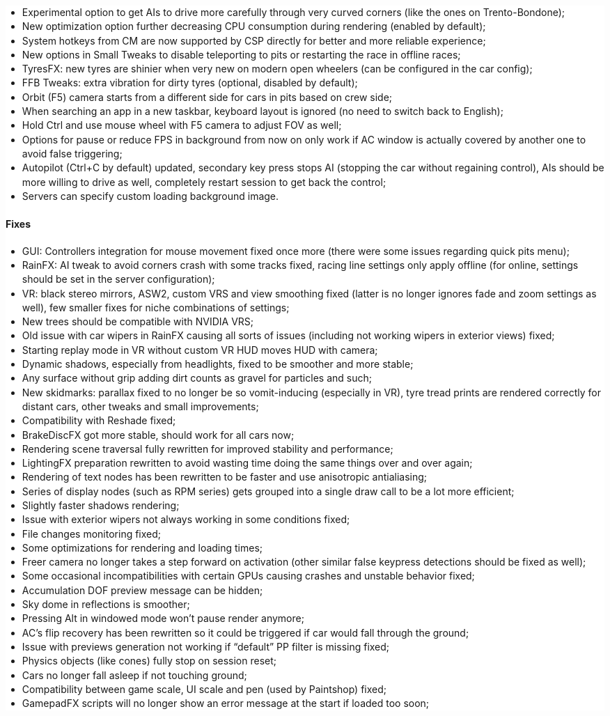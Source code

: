 *   Experimental option to get AIs to drive more carefully through very curved corners (like the ones on Trento-Bondone);
*   New optimization option further decreasing CPU consumption during rendering (enabled by default);
*   System hotkeys from CM are now supported by CSP directly for better and more reliable experience;
*   New options in Small Tweaks to disable teleporting to pits or restarting the race in offline races;
*   TyresFX: new tyres are shinier when very new on modern open wheelers (can be configured in the car config);
*   FFB Tweaks: extra vibration for dirty tyres (optional, disabled by default);
*   Orbit (F5) camera starts from a different side for cars in pits based on crew side;
*   When searching an app in a new taskbar, keyboard layout is ignored (no need to switch back to English);
*   Hold Ctrl and use mouse wheel with F5 camera to adjust FOV as well;
*   Options for pause or reduce FPS in background from now on only work if AC window is actually covered by another one to avoid false triggering; 
*   Autopilot (Ctrl+C by default) updated, secondary key press stops AI (stopping the car without regaining control), AIs should be more willing to drive as well, completely restart session to get back the control;
*   Servers can specify custom loading background image.

#### Fixes

*   GUI: Controllers integration for mouse movement fixed once more (there were some issues regarding quick pits menu);
*   RainFX: AI tweak to avoid corners crash with some tracks fixed, racing line settings only apply offline (for online, settings should be set in the server configuration);
*   VR: black stereo mirrors, ASW2, custom VRS and view smoothing fixed (latter is no longer ignores fade and zoom settings as well), few smaller fixes for niche combinations of settings;
*   New trees should be compatible with NVIDIA VRS;
*   Old issue with car wipers in RainFX causing all sorts of issues (including not working wipers in exterior views) fixed;
*   Starting replay mode in VR without custom VR HUD moves HUD with camera;
*   Dynamic shadows, especially from headlights, fixed to be smoother and more stable;
*   Any surface without grip adding dirt counts as gravel for particles and such;
*   New skidmarks: parallax fixed to no longer be so vomit-inducing (especially in VR), tyre tread prints are rendered correctly for distant cars, other tweaks and small improvements;
*   Compatibility with Reshade fixed;
*   BrakeDiscFX got more stable, should work for all cars now;
*   Rendering scene traversal fully rewritten for improved stability and performance;
*   LightingFX preparation rewritten to avoid wasting time doing the same things over and over again; 
*   Rendering of text nodes has been rewritten to be faster and use anisotropic antialiasing;
*   Series of display nodes (such as RPM series) gets grouped into a single draw call to be a lot more efficient;
*   Slightly faster shadows rendering;
*   Issue with exterior wipers not always working in some conditions fixed;
*   File changes monitoring fixed;
*   Some optimizations for rendering and loading times; 
*   Freer camera no longer takes a step forward on activation (other similar false keypress detections should be fixed as well);
*   Some occasional incompatibilities with certain GPUs causing crashes and unstable behavior fixed;
*   Accumulation DOF preview message can be hidden;
*   Sky dome in reflections is smoother;
*   Pressing Alt in windowed mode won’t pause render anymore;
*   AC’s flip recovery has been rewritten so it could be triggered if car would fall through the ground;
*   Issue with previews generation not working if “default” PP filter is missing fixed;
*   Physics objects (like cones) fully stop on session reset;
*   Cars no longer fall asleep if not touching ground;
*   Compatibility between game scale, UI scale and pen (used by Paintshop) fixed;
*   GamepadFX scripts will no longer show an error message at the start if loaded too soon;